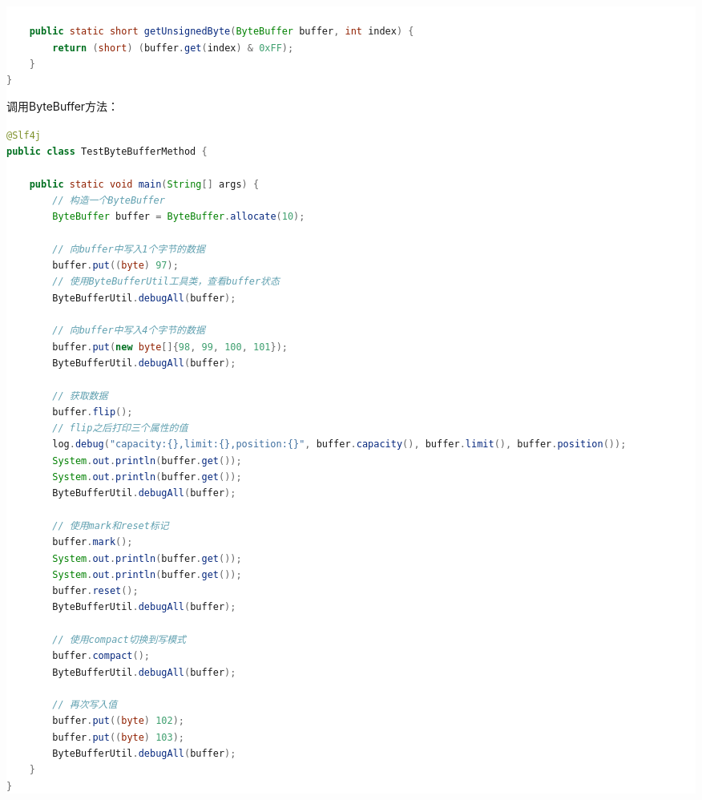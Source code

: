 ```java

    public static short getUnsignedByte(ByteBuffer buffer, int index) {
        return (short) (buffer.get(index) & 0xFF);
    }
}
```



调用ByteBuffer方法：

```java
@Slf4j
public class TestByteBufferMethod {

    public static void main(String[] args) {
        // 构造一个ByteBuffer
        ByteBuffer buffer = ByteBuffer.allocate(10);

        // 向buffer中写入1个字节的数据
        buffer.put((byte) 97);
        // 使用ByteBufferUtil工具类，查看buffer状态
        ByteBufferUtil.debugAll(buffer);

        // 向buffer中写入4个字节的数据
        buffer.put(new byte[]{98, 99, 100, 101});
        ByteBufferUtil.debugAll(buffer);

        // 获取数据
        buffer.flip();
        // flip之后打印三个属性的值
        log.debug("capacity:{},limit:{},position:{}", buffer.capacity(), buffer.limit(), buffer.position());
        System.out.println(buffer.get());
        System.out.println(buffer.get());
        ByteBufferUtil.debugAll(buffer);

        // 使用mark和reset标记
        buffer.mark();
        System.out.println(buffer.get());
        System.out.println(buffer.get());
        buffer.reset();
        ByteBufferUtil.debugAll(buffer);

        // 使用compact切换到写模式
        buffer.compact();
        ByteBufferUtil.debugAll(buffer);

        // 再次写入值
        buffer.put((byte) 102);
        buffer.put((byte) 103);
        ByteBufferUtil.debugAll(buffer);
    }
}
```
